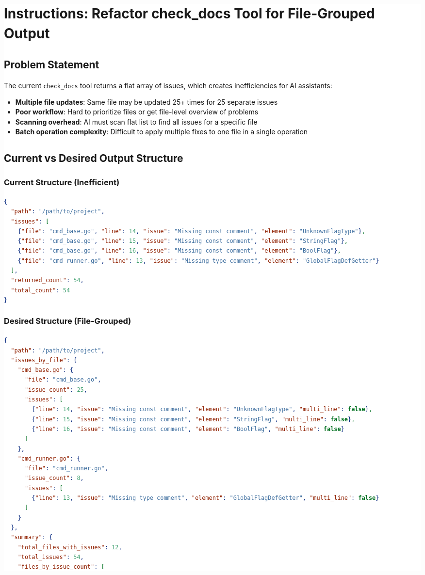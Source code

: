 # Instructions: Refactor check_docs Tool for File-Grouped Output

## Problem Statement

The current `check_docs` tool returns a flat array of issues, which creates inefficiencies for AI assistants:

- **Multiple file updates**: Same file may be updated 25+ times for 25 separate issues
- **Poor workflow**: Hard to prioritize files or get file-level overview of problems
- **Scanning overhead**: AI must scan flat list to find all issues for a specific file
- **Batch operation complexity**: Difficult to apply multiple fixes to one file in a single operation

## Current vs Desired Output Structure

### Current Structure (Inefficient)
```json
{
  "path": "/path/to/project",
  "issues": [
    {"file": "cmd_base.go", "line": 14, "issue": "Missing const comment", "element": "UnknownFlagType"},
    {"file": "cmd_base.go", "line": 15, "issue": "Missing const comment", "element": "StringFlag"},
    {"file": "cmd_base.go", "line": 16, "issue": "Missing const comment", "element": "BoolFlag"},
    {"file": "cmd_runner.go", "line": 13, "issue": "Missing type comment", "element": "GlobalFlagDefGetter"}
  ],
  "returned_count": 54,
  "total_count": 54
}
```

### Desired Structure (File-Grouped)
```json
{
  "path": "/path/to/project",
  "issues_by_file": {
    "cmd_base.go": {
      "file": "cmd_base.go",
      "issue_count": 25,
      "issues": [
        {"line": 14, "issue": "Missing const comment", "element": "UnknownFlagType", "multi_line": false},
        {"line": 15, "issue": "Missing const comment", "element": "StringFlag", "multi_line": false},
        {"line": 16, "issue": "Missing const comment", "element": "BoolFlag", "multi_line": false}
      ]
    },
    "cmd_runner.go": {
      "file": "cmd_runner.go",
      "issue_count": 8,
      "issues": [
        {"line": 13, "issue": "Missing type comment", "element": "GlobalFlagDefGetter", "multi_line": false}
      ]
    }
  },
  "summary": {
    "total_files_with_issues": 12,
    "total_issues": 54,
    "files_by_issue_count": [
```